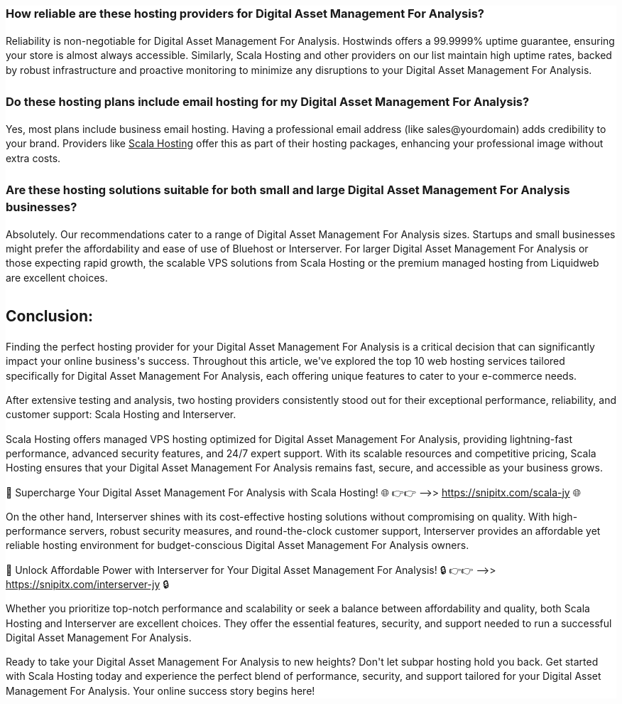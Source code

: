 ### How reliable are these hosting providers for Digital Asset Management For Analysis? 
Reliability is non-negotiable for Digital Asset Management For Analysis. Hostwinds offers a 99.9999% uptime guarantee, ensuring your store is almost always accessible. Similarly, Scala Hosting and other providers on our list maintain high uptime rates, backed by robust infrastructure and proactive monitoring to minimize any disruptions to your Digital Asset Management For Analysis.

### Do these hosting plans include email hosting for my Digital Asset Management For Analysis? 
Yes, most plans include business email hosting. Having a professional email address (like sales@yourdomain) adds credibility to your brand. Providers like [Scala Hosting](https://snipitx.com/scala-jy) offer this as part of their hosting packages, enhancing your professional image without extra costs.

### Are these hosting solutions suitable for both small and large Digital Asset Management For Analysis businesses? 
Absolutely. Our recommendations cater to a range of Digital Asset Management For Analysis sizes. Startups and small businesses might prefer the affordability and ease of use of Bluehost or Interserver. For larger Digital Asset Management For Analysis or those expecting rapid growth, the scalable VPS solutions from Scala Hosting or the premium managed hosting from Liquidweb are excellent choices.

## Conclusion:

Finding the perfect hosting provider for your Digital Asset Management For Analysis is a critical decision that can significantly impact your online business's success. Throughout this article, we've explored the top 10 web hosting services tailored specifically for Digital Asset Management For Analysis, each offering unique features to cater to your e-commerce needs.

After extensive testing and analysis, two hosting providers consistently stood out for their exceptional performance, reliability, and customer support: Scala Hosting and Interserver.

Scala Hosting offers managed VPS hosting optimized for Digital Asset Management For Analysis, providing lightning-fast performance, advanced security features, and 24/7 expert support. With its scalable resources and competitive pricing, Scala Hosting ensures that your Digital Asset Management For Analysis remains fast, secure, and accessible as your business grows.

🚀 Supercharge Your Digital Asset Management For Analysis with Scala Hosting! 🌐
👉👉 -->> https://snipitx.com/scala-jy 🌐

On the other hand, Interserver shines with its cost-effective hosting solutions without compromising on quality. With high-performance servers, robust security measures, and round-the-clock customer support, Interserver provides an affordable yet reliable hosting environment for budget-conscious Digital Asset Management For Analysis owners.

💸 Unlock Affordable Power with Interserver for Your Digital Asset Management For Analysis! 🔒
👉👉 -->> https://snipitx.com/interserver-jy 🔒

Whether you prioritize top-notch performance and scalability or seek a balance between affordability and quality, both Scala Hosting and Interserver are excellent choices. They offer the essential features, security, and support needed to run a successful Digital Asset Management For Analysis.

Ready to take your Digital Asset Management For Analysis to new heights? Don't let subpar hosting hold you back. Get started with Scala Hosting today and experience the perfect blend of performance, security, and support tailored for your Digital Asset Management For Analysis. Your online success story begins here!
